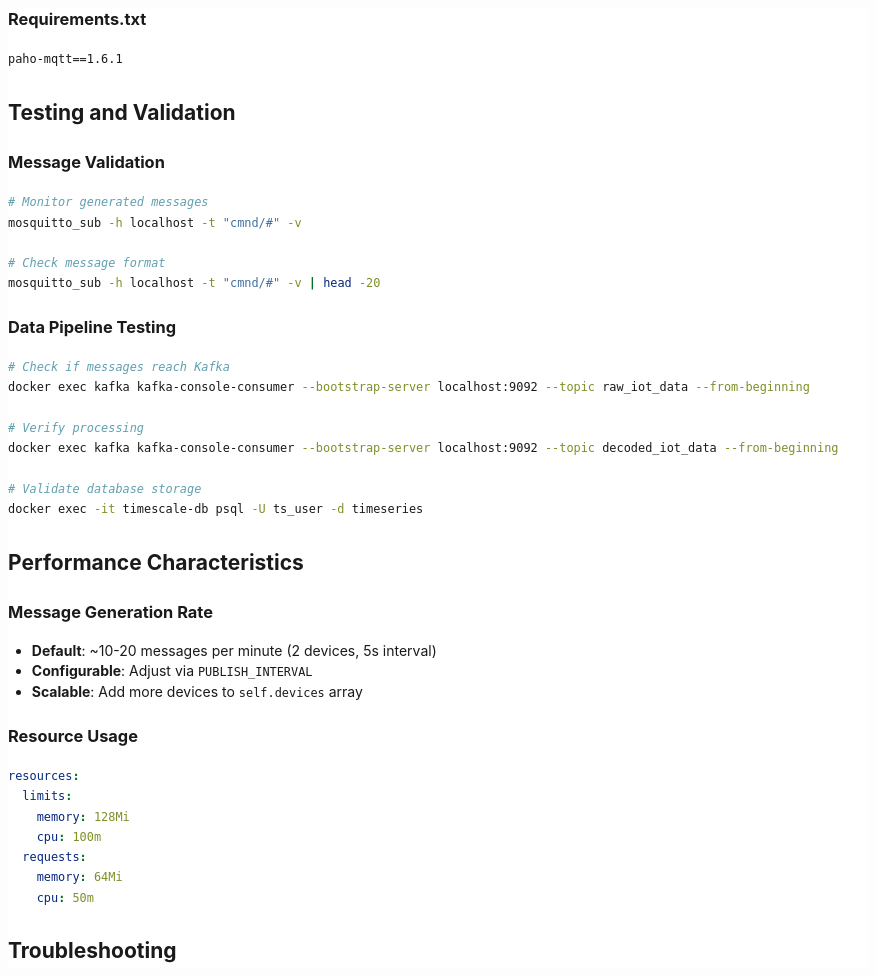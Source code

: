 ### Requirements.txt
```
paho-mqtt==1.6.1
```

## Testing and Validation

### Message Validation
```bash
# Monitor generated messages
mosquitto_sub -h localhost -t "cmnd/#" -v

# Check message format
mosquitto_sub -h localhost -t "cmnd/#" -v | head -20
```

### Data Pipeline Testing
```bash
# Check if messages reach Kafka
docker exec kafka kafka-console-consumer --bootstrap-server localhost:9092 --topic raw_iot_data --from-beginning

# Verify processing
docker exec kafka kafka-console-consumer --bootstrap-server localhost:9092 --topic decoded_iot_data --from-beginning

# Validate database storage
docker exec -it timescale-db psql -U ts_user -d timeseries
```

## Performance Characteristics

### Message Generation Rate
- **Default**: ~10-20 messages per minute (2 devices, 5s interval)
- **Configurable**: Adjust via `PUBLISH_INTERVAL`
- **Scalable**: Add more devices to `self.devices` array

### Resource Usage
```yaml
resources:
  limits:
    memory: 128Mi
    cpu: 100m
  requests:
    memory: 64Mi
    cpu: 50m
```

## Troubleshooting
